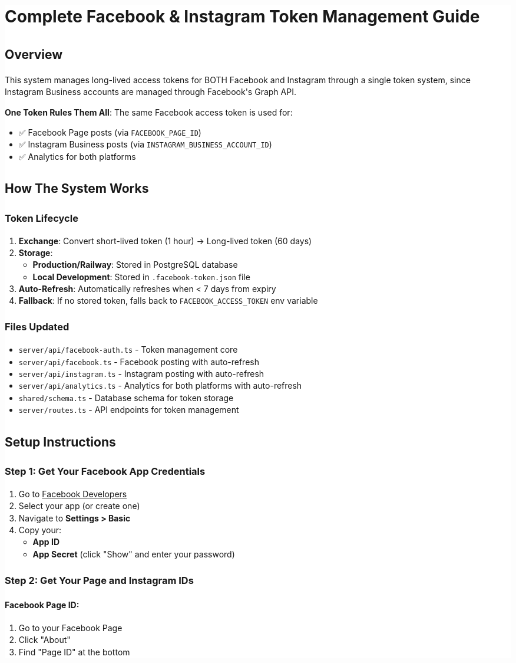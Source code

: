 # Complete Facebook & Instagram Token Management Guide

## Overview

This system manages long-lived access tokens for BOTH Facebook and Instagram through a single token system, since Instagram Business accounts are managed through Facebook's Graph API.

**One Token Rules Them All**: The same Facebook access token is used for:
- ✅ Facebook Page posts (via `FACEBOOK_PAGE_ID`)
- ✅ Instagram Business posts (via `INSTAGRAM_BUSINESS_ACCOUNT_ID`)
- ✅ Analytics for both platforms

## How The System Works

### Token Lifecycle
1. **Exchange**: Convert short-lived token (1 hour) → Long-lived token (60 days)
2. **Storage**: 
   - **Production/Railway**: Stored in PostgreSQL database
   - **Local Development**: Stored in `.facebook-token.json` file
3. **Auto-Refresh**: Automatically refreshes when < 7 days from expiry
4. **Fallback**: If no stored token, falls back to `FACEBOOK_ACCESS_TOKEN` env variable

### Files Updated
- `server/api/facebook-auth.ts` - Token management core
- `server/api/facebook.ts` - Facebook posting with auto-refresh
- `server/api/instagram.ts` - Instagram posting with auto-refresh
- `server/api/analytics.ts` - Analytics for both platforms with auto-refresh
- `shared/schema.ts` - Database schema for token storage
- `server/routes.ts` - API endpoints for token management

## Setup Instructions

### Step 1: Get Your Facebook App Credentials

1. Go to [Facebook Developers](https://developers.facebook.com/apps/)
2. Select your app (or create one)
3. Navigate to **Settings > Basic**
4. Copy your:
   - **App ID**
   - **App Secret** (click "Show" and enter your password)

### Step 2: Get Your Page and Instagram IDs

#### Facebook Page ID:
1. Go to your Facebook Page
2. Click "About"
3. Find "Page ID" at the bottom
